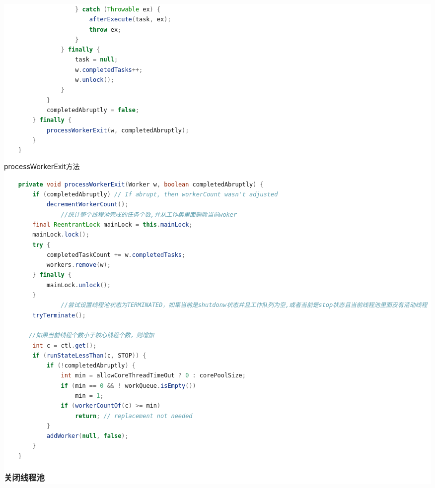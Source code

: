 ```java
                    } catch (Throwable ex) {
                        afterExecute(task, ex);
                        throw ex;
                    }
                } finally {
                    task = null;
                    w.completedTasks++;
                    w.unlock();
                }
            }
            completedAbruptly = false;
        } finally {
            processWorkerExit(w, completedAbruptly);
        }
    }
```

processWorkerExit方法

```java
    private void processWorkerExit(Worker w, boolean completedAbruptly) {
        if (completedAbruptly) // If abrupt, then workerCount wasn't adjusted
            decrementWorkerCount();
				//统计整个线程池完成的任务个数,并从工作集里面删除当前woker 
        final ReentrantLock mainLock = this.mainLock;
        mainLock.lock();
        try {
            completedTaskCount += w.completedTasks;
            workers.remove(w);
        } finally {
            mainLock.unlock();
        }
				//尝试设置线程池状态为TERMINATED，如果当前是shutdonw状态并且工作队列为空,或者当前是stop状态且当前线程池里面没有活动线程
        tryTerminate();

       //如果当前线程个数小于核心线程个数，则增加
        int c = ctl.get();
        if (runStateLessThan(c, STOP)) {
            if (!completedAbruptly) {
                int min = allowCoreThreadTimeOut ? 0 : corePoolSize;
                if (min == 0 && ! workQueue.isEmpty())
                    min = 1;
                if (workerCountOf(c) >= min)
                    return; // replacement not needed
            }
            addWorker(null, false);
        }
    }
```

### 关闭线程池
